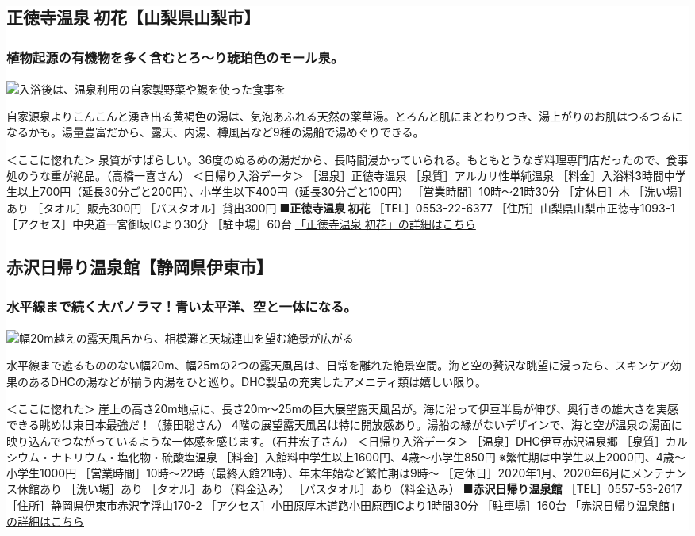 ## 正徳寺温泉 初花【山梨県山梨市】

### 植物起源の有機物を多く含むとろ～り琥珀色のモール泉。

![](https://www.jalan.net/news/img/2019/11/1911_kanto_2_020-e1573454858193.jpg)入浴後は、温泉利用の自家製野菜や鰻を使った食事を

自家源泉よりこんこんと湧き出る黄褐色の湯は、気泡あふれる天然の薬草湯。とろんと肌にまとわりつき、湯上がりのお肌はつるつるになるかも。湯量豊富だから、露天、内湯、樽風呂など9種の湯船で湯めぐりできる。

＜ここに惚れた＞
泉質がすばらしい。36度のぬるめの湯だから、長時間浸かっていられる。もともとうなぎ料理専門店だったので、食事処のうな重が絶品。（高橋一喜さん）
＜日帰り入浴データ＞
［温泉］正徳寺温泉
［泉質］アルカリ性単純温泉
［料金］入浴料3時間中学生以上700円（延長30分ごと200円）、小学生以下400円（延長30分ごと100円）
［営業時間］10時～21時30分
［定休日］木
［洗い場］あり
［タオル］販売300円
［バスタオル］貸出300円
**■正徳寺温泉 初花**
［TEL］0553-22-6377
［住所］山梨県山梨市正徳寺1093-1
［アクセス］中央道一宮御坂ICより30分
［駐車場］60台
[「正徳寺温泉 初花」の詳細はこちら](http://www.hatsuhana.info/)

## 赤沢日帰り温泉館【静岡県伊東市】

### 水平線まで続く大パノラマ！青い太平洋、空と一体になる。

![](https://www.jalan.net/news/img/2019/11/1911_kanto_2_041.jpg)幅20m越えの露天風呂から、相模灘と天城連山を望む絶景が広がる

水平線まで遮るもののない幅20m、幅25mの2つの露天風呂は、日常を離れた絶景空間。海と空の贅沢な眺望に浸ったら、スキンケア効果のあるDHCの湯などが揃う内湯をひと巡り。DHC製品の充実したアメニティ類は嬉しい限り。

＜ここに惚れた＞
崖上の高さ20m地点に、長さ20m～25mの巨大展望露天風呂が。海に沿って伊豆半島が伸び、奥行きの雄大さを実感できる眺めは東日本最強だ！（藤田聡さん）
4階の展望露天風呂は特に開放感あり。湯船の縁がないデザインで、海と空が温泉の湯面に映り込んでつながっているような一体感を感じます。（石井宏子さん）
＜日帰り入浴データ＞
［温泉］DHC伊豆赤沢温泉郷
［泉質］カルシウム・ナトリウム・塩化物・硫酸塩温泉
［料金］入館料中学生以上1600円、4歳～小学生850円 ※繁忙期は中学生以上2000円、4歳～小学生1000円
［営業時間］10時～22時（最終入館21時）、年末年始など繁忙期は9時～
［定休日］2020年1月、2020年6月にメンテナンス休館あり
［洗い場］あり
［タオル］あり（料金込み）
［バスタオル］あり（料金込み）
**■赤沢日帰り温泉館**
［TEL］0557-53-2617
［住所］静岡県伊東市赤沢字浮山170-2
［アクセス］小田原厚木道路小田原西ICより1時間30分
［駐車場］160台
[「赤沢日帰り温泉館」の詳細はこちら](https://www.izuakazawa.jp/daytrip/hotspring/)
